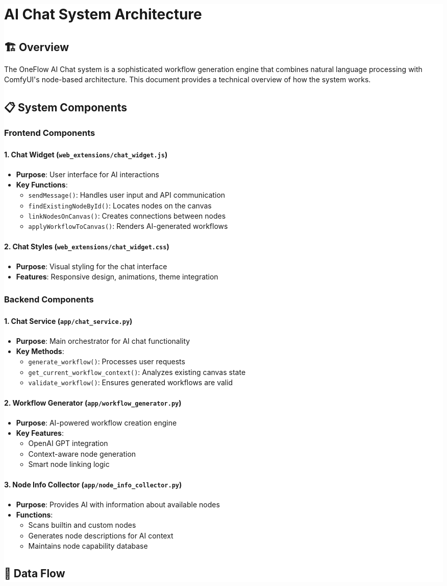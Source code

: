 # AI Chat System Architecture

## 🏗️ Overview

The OneFlow AI Chat system is a sophisticated workflow generation engine that combines natural language processing with ComfyUI's node-based architecture. This document provides a technical overview of how the system works.

## 📋 System Components

### Frontend Components

#### 1. Chat Widget (`web_extensions/chat_widget.js`)
- **Purpose**: User interface for AI interactions
- **Key Functions**:
  - `sendMessage()`: Handles user input and API communication
  - `findExistingNodeById()`: Locates nodes on the canvas
  - `linkNodesOnCanvas()`: Creates connections between nodes
  - `applyWorkflowToCanvas()`: Renders AI-generated workflows

#### 2. Chat Styles (`web_extensions/chat_widget.css`)
- **Purpose**: Visual styling for the chat interface
- **Features**: Responsive design, animations, theme integration

### Backend Components

#### 1. Chat Service (`app/chat_service.py`)
- **Purpose**: Main orchestrator for AI chat functionality
- **Key Methods**:
  - `generate_workflow()`: Processes user requests
  - `get_current_workflow_context()`: Analyzes existing canvas state
  - `validate_workflow()`: Ensures generated workflows are valid

#### 2. Workflow Generator (`app/workflow_generator.py`)
- **Purpose**: AI-powered workflow creation engine
- **Key Features**:
  - OpenAI GPT integration
  - Context-aware node generation
  - Smart node linking logic

#### 3. Node Info Collector (`app/node_info_collector.py`)
- **Purpose**: Provides AI with information about available nodes
- **Functions**:
  - Scans builtin and custom nodes
  - Generates node descriptions for AI context
  - Maintains node capability database

## 🔄 Data Flow
